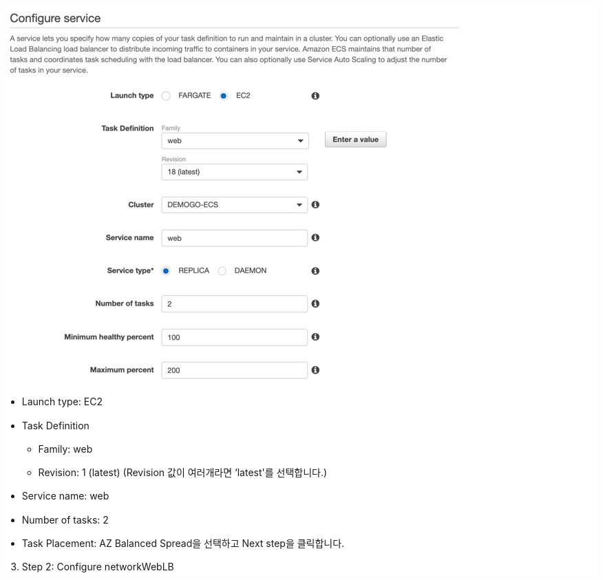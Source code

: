 ![](../images/configure_web_service.png)

- Launch type: EC2

- Task Definition

    - Family: web

    - Revision: 1 (latest) (Revision 값이 여러개라면 ‘latest'를 선택합니다.)

- Service name: web

- Number of tasks: 2

- Task Placement: AZ Balanced Spread을 선택하고 Next step을 클릭합니다.

3. Step 2: Configure networkWebLB
